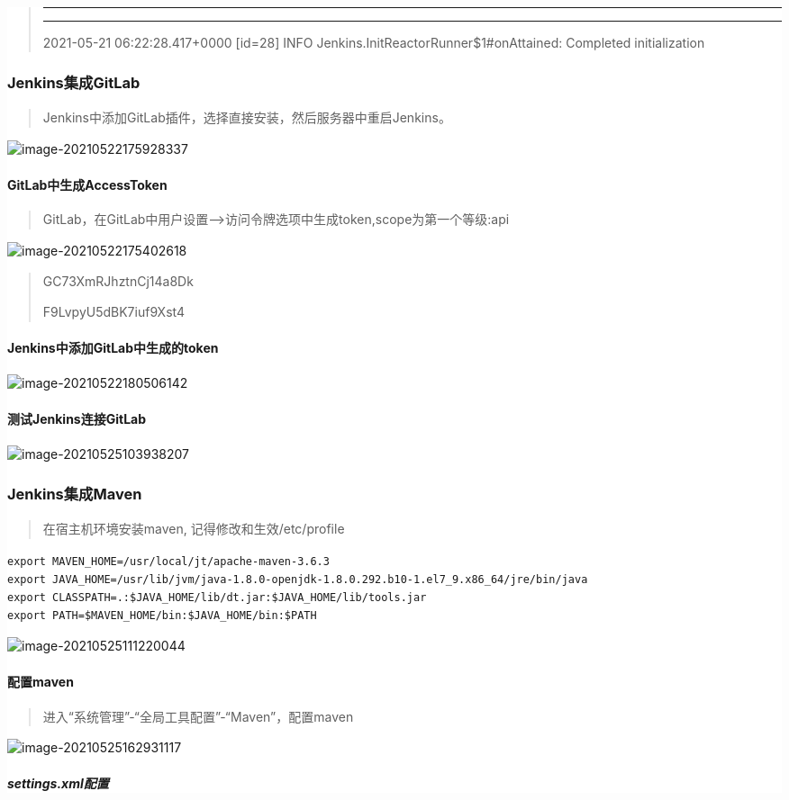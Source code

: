 >
> *************************************************************
>
> *************************************************************
>
> 2021-05-21 06:22:28.417+0000 [id=28]	INFO	Jenkins.InitReactorRunner$1#onAttained: Completed initialization

### Jenkins集成GitLab

> Jenkins中添加GitLab插件，选择直接安装，然后服务器中重启Jenkins。

![image-20210522175928337](C:\Users\FLY\AppData\Roaming\Typora\typora-user-images\image-20210522175928337.png)



#### GitLab中生成AccessToken

> GitLab，在GitLab中用户设置—>访问令牌选项中生成token,scope为第一个等级:api

![image-20210522175402618](C:\Users\FLY\AppData\Roaming\Typora\typora-user-images\image-20210522175402618.png)

> GC73XmRJhztnCj14a8Dk
>
> F9LvpyU5dBK7iuf9Xst4

#### Jenkins中添加GitLab中生成的token

![image-20210522180506142](C:\Users\FLY\AppData\Roaming\Typora\typora-user-images\image-20210522180506142.png)

#### 测试Jenkins连接GitLab

![image-20210525103938207](C:\Users\FLY\AppData\Roaming\Typora\typora-user-images\image-20210525103938207.png)

### Jenkins集成Maven

> 在宿主机环境安装maven, 记得修改和生效/etc/profile

```shell
export MAVEN_HOME=/usr/local/jt/apache-maven-3.6.3
export JAVA_HOME=/usr/lib/jvm/java-1.8.0-openjdk-1.8.0.292.b10-1.el7_9.x86_64/jre/bin/java
export CLASSPATH=.:$JAVA_HOME/lib/dt.jar:$JAVA_HOME/lib/tools.jar
export PATH=$MAVEN_HOME/bin:$JAVA_HOME/bin:$PATH
```

![image-20210525111220044](C:\Users\FLY\AppData\Roaming\Typora\typora-user-images\image-20210525111220044.png)

#### 配置maven

> 进入“系统管理”-“全局工具配置”-“Maven”，配置maven

![image-20210525162931117](C:\Users\FLY\AppData\Roaming\Typora\typora-user-images\image-20210525162931117.png)

##### settings.xml配置

